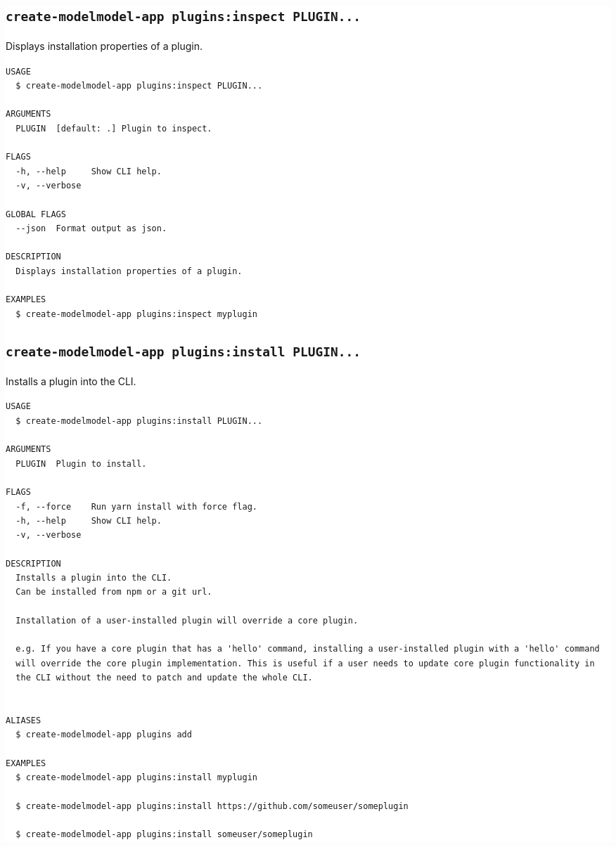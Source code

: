 ## `create-modelmodel-app plugins:inspect PLUGIN...`

Displays installation properties of a plugin.

```
USAGE
  $ create-modelmodel-app plugins:inspect PLUGIN...

ARGUMENTS
  PLUGIN  [default: .] Plugin to inspect.

FLAGS
  -h, --help     Show CLI help.
  -v, --verbose

GLOBAL FLAGS
  --json  Format output as json.

DESCRIPTION
  Displays installation properties of a plugin.

EXAMPLES
  $ create-modelmodel-app plugins:inspect myplugin
```

## `create-modelmodel-app plugins:install PLUGIN...`

Installs a plugin into the CLI.

```
USAGE
  $ create-modelmodel-app plugins:install PLUGIN...

ARGUMENTS
  PLUGIN  Plugin to install.

FLAGS
  -f, --force    Run yarn install with force flag.
  -h, --help     Show CLI help.
  -v, --verbose

DESCRIPTION
  Installs a plugin into the CLI.
  Can be installed from npm or a git url.

  Installation of a user-installed plugin will override a core plugin.

  e.g. If you have a core plugin that has a 'hello' command, installing a user-installed plugin with a 'hello' command
  will override the core plugin implementation. This is useful if a user needs to update core plugin functionality in
  the CLI without the need to patch and update the whole CLI.


ALIASES
  $ create-modelmodel-app plugins add

EXAMPLES
  $ create-modelmodel-app plugins:install myplugin 

  $ create-modelmodel-app plugins:install https://github.com/someuser/someplugin

  $ create-modelmodel-app plugins:install someuser/someplugin
```
